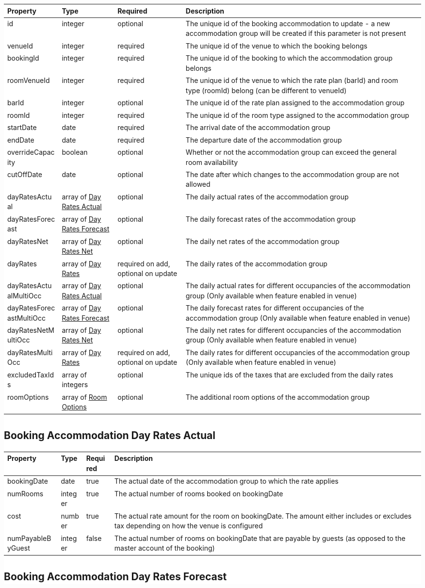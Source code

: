 | Property | Type | Required | Description |  |
| :--- | :--- | :--- | :--- | :--- |
| id | integer | optional | The unique id of the booking accommodation to update - a new accommodation group will be created if this parameter is not present |  |
| venueId | integer | required | The unique id of the venue to which the booking belongs |  |
| bookingId | integer | required | The unique id of the booking to which the accommodation group belongs |  |
| roomVenueId | integer | required | The unique id of the venue to which the rate plan \(barId\) and room type \(roomId\) belong \(can be different to venueId\) |  |
| barId | integer | optional | The unique id of the rate plan assigned to the accommodation group |  |
| roomId | integer | required | The unique id of the room type assigned to the accommodation group |  |
| startDate | date | required | The arrival date of the accommodation group |  |
| endDate | date | required | The departure date of the accommodation group |  |
| overrideCapacity | boolean | optional | Whether or not the accommodation group can exceed the general room availability |  |
| cutOffDate | date | optional | The date after which changes to the accommodation group are not allowed |  |
| dayRatesActual | array of [Day Rates Actual](add-or-update-booking-accommodation.md#booking-accommodation-day-rates-actual) | optional | The daily actual rates of the accommodation group |  |
| dayRatesForecast | array of [Day Rates Forecast](add-or-update-booking-accommodation.md#booking-accommodation-day-rates-forecast) | optional | The daily forecast rates of the accommodation group |  |
| dayRatesNet | array of [Day Rates Net](add-or-update-booking-accommodation.md#booking-accommodation-day-rates-net) | optional | The daily net rates of the accommodation group |  |
| dayRates | array of [Day Rates](add-or-update-booking-accommodation.md#booking-accommodation-day-rates) | required on add, optional on update | The daily rates of the accommodation group |  |
| dayRatesActualMultiOcc | array of [Day Rates Actual](get-booking-accommodation-list.md#booking-accommodation-day-rates-actual-multi-occupancy) | optional | The daily actual rates for different occupancies of the accommodation group \(Only available when feature enabled in venue\) |  |
| dayRatesForecastMultiOcc | array of [Day Rates Forecast](get-booking-accommodation-list.md#booking-accommodation-day-rates-forecast-multi-occupancy) | optional | The daily forecast rates for different occupancies of the accommodation group \(Only available when feature enabled in venue\) |  |
| dayRatesNetMultiOcc | array of [Day Rates Net](get-booking-accommodation-list.md#booking-accommodation-day-rates-net-multi-occupancy) | optional | The daily net rates for different occupancies of the accommodation group \(Only available when feature enabled in venue\) |  |
| dayRatesMultiOcc | array of [Day Rates](get-booking-accommodation-list.md#booking-accommodation-day-rates-multi-occupancy) | required on add, optional on update | The daily rates for different occupancies of the accommodation group \(Only available when feature enabled in venue\) |  |
| excludedTaxIds | array of integers | optional | The unique ids of the taxes that are excluded from the daily rates |  |
| roomOptions | array of [Room Options](add-or-update-booking-accommodation.md#booking-accommodation-room-option) | optional | The additional room options of the accommodation group |  |

## Booking Accommodation Day Rates Actual

| Property | Type | Required | Description |
| :--- | :--- | :--- | :--- |
| bookingDate | date | true | The actual date of the accommodation group to which the rate applies |
| numRooms | integer | true | The actual number of rooms booked on bookingDate |
| cost | number | true | The actual rate amount for the room on bookingDate. The amount either includes or excludes tax depending on how the venue is configured |
| numPayableByGuest | integer | false | The actual number of rooms on bookingDate that are payable by guests \(as opposed to the master account of the booking\) |

## Booking Accommodation Day Rates Forecast
